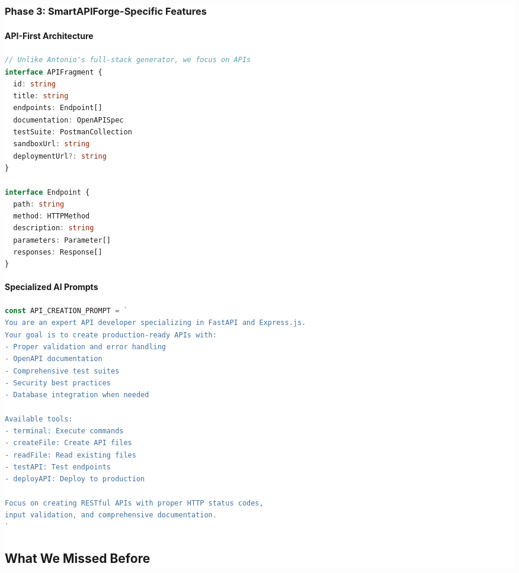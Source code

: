 
### **Phase 3: SmartAPIForge-Specific Features**

#### **API-First Architecture**

```typescript
// Unlike Antonio's full-stack generator, we focus on APIs
interface APIFragment {
  id: string
  title: string
  endpoints: Endpoint[]
  documentation: OpenAPISpec
  testSuite: PostmanCollection
  sandboxUrl: string
  deploymentUrl?: string
}

interface Endpoint {
  path: string
  method: HTTPMethod
  description: string
  parameters: Parameter[]
  responses: Response[]
}
```


#### **Specialized AI Prompts**

```typescript
const API_CREATION_PROMPT = `
You are an expert API developer specializing in FastAPI and Express.js.
Your goal is to create production-ready APIs with:
- Proper validation and error handling
- OpenAPI documentation
- Comprehensive test suites
- Security best practices
- Database integration when needed

Available tools:
- terminal: Execute commands
- createFile: Create API files
- readFile: Read existing files
- testAPI: Test endpoints
- deployAPI: Deploy to production

Focus on creating RESTful APIs with proper HTTP status codes,
input validation, and comprehensive documentation.
`
```


## What We Missed Before
